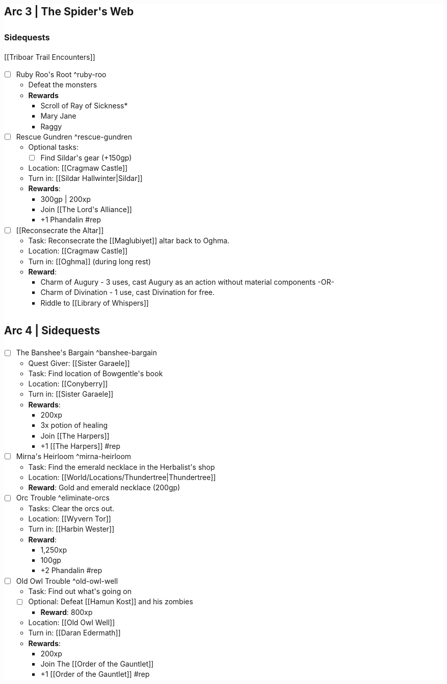 ## Arc 3 | The Spider's Web
### Sidequests
[[Triboar Trail Encounters]]
- [ ] Ruby Roo's Root ^ruby-roo
	- Defeat the monsters
	- **Rewards**
		- Scroll of Ray of Sickness*
		- Mary Jane
		- Raggy
- [ ] Rescue Gundren ^rescue-gundren
	- Optional tasks:
		-  [ ] Find Sildar's gear (+150gp)
	- Location: [[Cragmaw Castle]]
	- Turn in: [[Sildar Hallwinter|Sildar]]
	- **Rewards**:
		- 300gp | 200xp
		- Join [[The Lord's Alliance]]
		- +1 Phandalin #rep
- [ ] [[Reconsecrate the Altar]]
	- Task: Reconsecrate the [[Maglubiyet]] altar back to Oghma.
	- Location: [[Cragmaw Castle]]
	- Turn in: [[Oghma]] (during long rest)
	- **Reward**:
		- Charm of Augury - 3 uses, cast Augury as an action without material components
		-OR-
		- Charm of Divination - 1 use, cast Divination for free.
		- Riddle to [[Library of Whispers]]

## Arc 4 | Sidequests
- [ ] The Banshee's Bargain ^banshee-bargain
	- Quest Giver: [[Sister Garaele]]
	- Task: Find location of Bowgentle's book
	- Location: [[Conyberry]]
	- Turn in: [[Sister Garaele]]
	- **Rewards**:
		- 200xp
		- 3x potion of healing
		- Join [[The Harpers]]
		- +1 [[The Harpers]] #rep
- [ ] Mirna's Heirloom ^mirna-heirloom
	- Task: Find the emerald necklace in the Herbalist's shop
	- Location: [[World/Locations/Thundertree|Thundertree]]
	- **Reward**: Gold and emerald necklace (200gp)
- [ ] Orc Trouble ^eliminate-orcs
	- Tasks: Clear the orcs out.
	- Location: [[Wyvern Tor]]
	- Turn in: [[Harbin Wester]]
	- **Reward**:
		- 1,250xp
		- 100gp
		- +2 Phandalin #rep
- [ ] Old Owl Trouble ^old-owl-well
	- Task: Find out what's going on
	- [ ] Optional: Defeat [[Hamun Kost]] and his zombies
		- **Reward**: 800xp
	- Location: [[Old Owl Well]]
	- Turn in: [[Daran Edermath]]
	- **Rewards**:
		- 200xp
		- Join The [[Order of the Gauntlet]]
		- +1 [[Order of the Gauntlet]] #rep